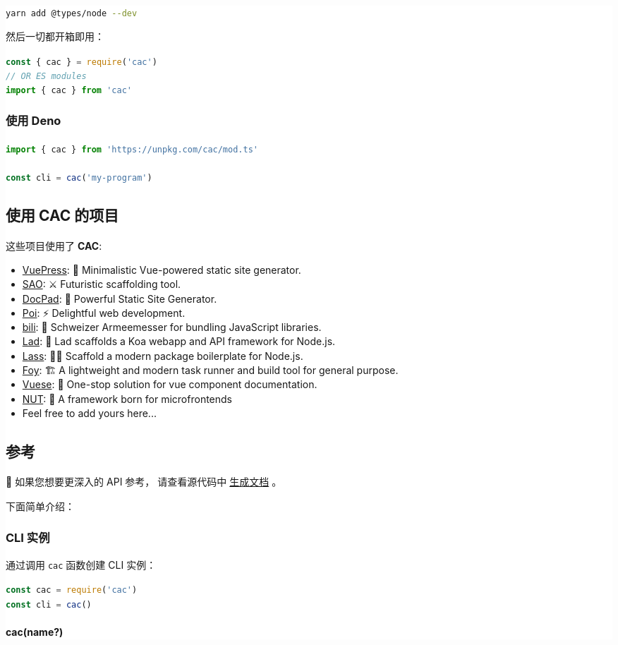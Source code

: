 ```bash
yarn add @types/node --dev
```

然后一切都开箱即用：

```js
const { cac } = require('cac')
// OR ES modules
import { cac } from 'cac'
```

### 使用 Deno

```ts
import { cac } from 'https://unpkg.com/cac/mod.ts'

const cli = cac('my-program')
```

## 使用 CAC 的项目

这些项目使用了 **CAC**:

- [VuePress](https://github.com/vuejs/vuepress): :memo: Minimalistic Vue-powered static site generator.
- [SAO](https://github.com/egoist/sao): ⚔️ Futuristic scaffolding tool.
- [DocPad](https://github.com/docpad/docpad): 🏹 Powerful Static Site Generator.
- [Poi](https://github.com/egoist/poi): ⚡️ Delightful web development.
- [bili](https://github.com/egoist/bili): 🥂 Schweizer Armeemesser for bundling JavaScript libraries.
- [Lad](https://github.com/ladjs/lad): 👦 Lad scaffolds a Koa webapp and API framework for Node.js.
- [Lass](https://github.com/lassjs/lass): 💁🏻 Scaffold a modern package boilerplate for Node.js.
- [Foy](https://github.com/zaaack/foy): 🏗 A lightweight and modern task runner and build tool for general purpose.
- [Vuese](https://github.com/vuese/vuese): 🤗 One-stop solution for vue component documentation.
- [NUT](https://github.com/nut-project/nut): 🌰 A framework born for microfrontends
- Feel free to add yours here...

## 参考

💁 如果您想要更深入的 API 参考， 请查看源代码中 [生成文档](https://cac-api-doc.egoist.sh/classes/_cac_.cac.html) 。

下面简单介绍：

### CLI 实例

通过调用 `cac` 函数创建 CLI 实例：

```js
const cac = require('cac')
const cli = cac()
```

#### cac(name?)
